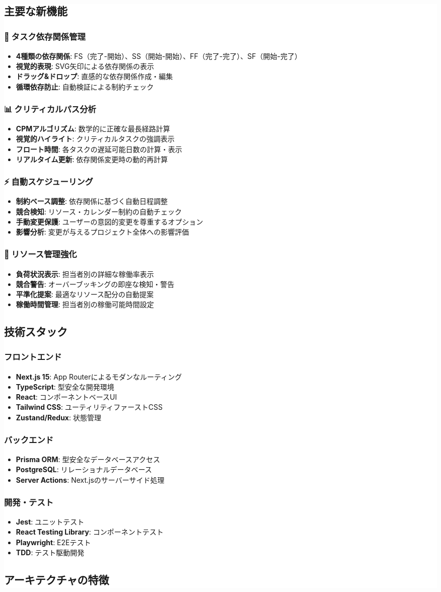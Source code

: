 ## 主要な新機能

### 🔗 タスク依存関係管理
- **4種類の依存関係**: FS（完了-開始）、SS（開始-開始）、FF（完了-完了）、SF（開始-完了）
- **視覚的表現**: SVG矢印による依存関係の表示
- **ドラッグ&ドロップ**: 直感的な依存関係作成・編集
- **循環依存防止**: 自動検証による制約チェック

### 📊 クリティカルパス分析
- **CPMアルゴリズム**: 数学的に正確な最長経路計算
- **視覚的ハイライト**: クリティカルタスクの強調表示
- **フロート時間**: 各タスクの遅延可能日数の計算・表示
- **リアルタイム更新**: 依存関係変更時の動的再計算

### ⚡ 自動スケジューリング
- **制約ベース調整**: 依存関係に基づく自動日程調整
- **競合検知**: リソース・カレンダー制約の自動チェック
- **手動変更保護**: ユーザーの意図的変更を尊重するオプション
- **影響分析**: 変更が与えるプロジェクト全体への影響評価

### 👥 リソース管理強化
- **負荷状況表示**: 担当者別の詳細な稼働率表示
- **競合警告**: オーバーブッキングの即座な検知・警告
- **平準化提案**: 最適なリソース配分の自動提案
- **稼働時間管理**: 担当者別の稼働可能時間設定

## 技術スタック

### フロントエンド
- **Next.js 15**: App Routerによるモダンなルーティング
- **TypeScript**: 型安全な開発環境
- **React**: コンポーネントベースUI
- **Tailwind CSS**: ユーティリティファーストCSS
- **Zustand/Redux**: 状態管理

### バックエンド
- **Prisma ORM**: 型安全なデータベースアクセス
- **PostgreSQL**: リレーショナルデータベース
- **Server Actions**: Next.jsのサーバーサイド処理

### 開発・テスト
- **Jest**: ユニットテスト
- **React Testing Library**: コンポーネントテスト
- **Playwright**: E2Eテスト
- **TDD**: テスト駆動開発

## アーキテクチャの特徴
